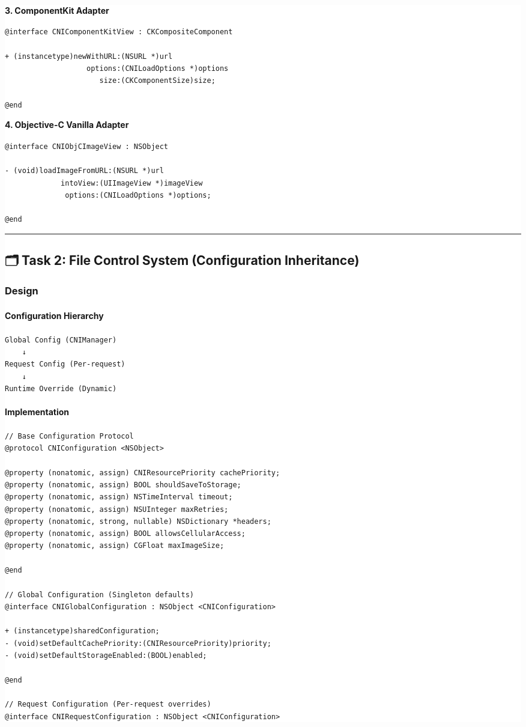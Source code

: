 **3. ComponentKit Adapter**
```objc
@interface CNIComponentKitView : CKCompositeComponent

+ (instancetype)newWithURL:(NSURL *)url
                   options:(CNILoadOptions *)options
                      size:(CKComponentSize)size;

@end
```

**4. Objective-C Vanilla Adapter**
```objc
@interface CNIObjCImageView : NSObject

- (void)loadImageFromURL:(NSURL *)url
             intoView:(UIImageView *)imageView
              options:(CNILoadOptions *)options;

@end
```

---

## 🗂️ Task 2: File Control System (Configuration Inheritance)

### Design

#### Configuration Hierarchy
```
Global Config (CNIManager)
    ↓
Request Config (Per-request)
    ↓
Runtime Override (Dynamic)
```

#### Implementation

```objc
// Base Configuration Protocol
@protocol CNIConfiguration <NSObject>

@property (nonatomic, assign) CNIResourcePriority cachePriority;
@property (nonatomic, assign) BOOL shouldSaveToStorage;
@property (nonatomic, assign) NSTimeInterval timeout;
@property (nonatomic, assign) NSUInteger maxRetries;
@property (nonatomic, strong, nullable) NSDictionary *headers;
@property (nonatomic, assign) BOOL allowsCellularAccess;
@property (nonatomic, assign) CGFloat maxImageSize;

@end

// Global Configuration (Singleton defaults)
@interface CNIGlobalConfiguration : NSObject <CNIConfiguration>

+ (instancetype)sharedConfiguration;
- (void)setDefaultCachePriority:(CNIResourcePriority)priority;
- (void)setDefaultStorageEnabled:(BOOL)enabled;

@end

// Request Configuration (Per-request overrides)
@interface CNIRequestConfiguration : NSObject <CNIConfiguration>
```